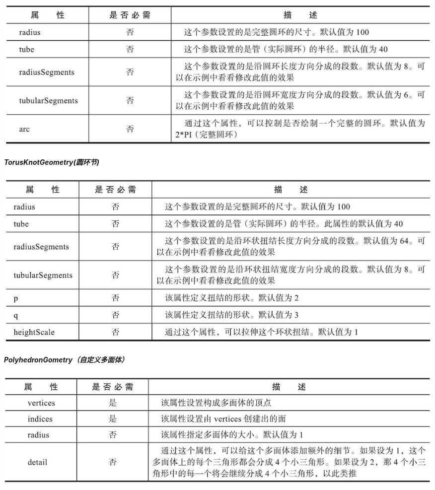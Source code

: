 ![42](基础知识.assets/42.jpg)

##### TorusKnotGeometry(圆环节)

![44](基础知识.assets/44.jpg)

##### PolyhedronGometry（自定义多面体）

![45](基础知识.assets/45.jpg)
